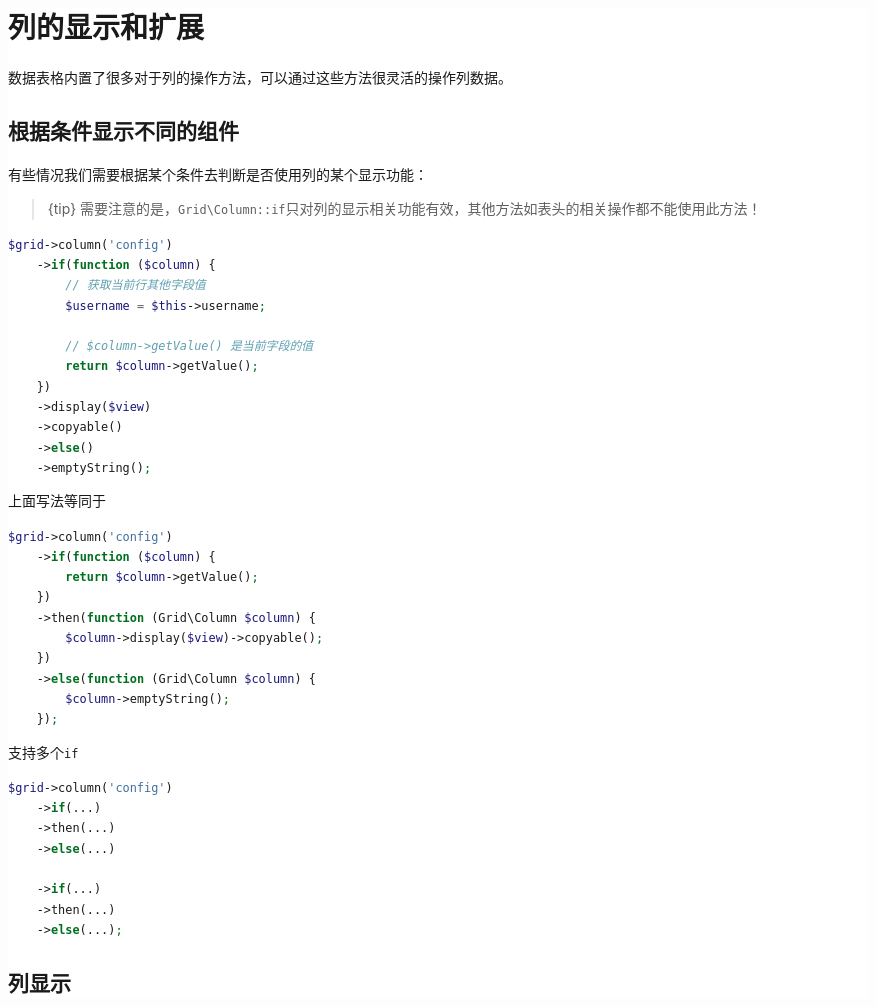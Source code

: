 # 列的显示和扩展


数据表格内置了很多对于列的操作方法，可以通过这些方法很灵活的操作列数据。



## 根据条件显示不同的组件
有些情况我们需要根据某个条件去判断是否使用列的某个显示功能：
> {tip} 需要注意的是，`Grid\Column::if`只对列的显示相关功能有效，其他方法如表头的相关操作都不能使用此方法！

```php
$grid->column('config')
    ->if(function ($column) {
        // 获取当前行其他字段值
        $username = $this->username;
        
    	// $column->getValue() 是当前字段的值
        return $column->getValue();
    })
    ->display($view)
    ->copyable()
    ->else()
    ->emptyString();
```
上面写法等同于
```php
$grid->column('config')
    ->if(function ($column) {
        return $column->getValue();
    })
    ->then(function (Grid\Column $column) {
        $column->display($view)->copyable();
    })
    ->else(function (Grid\Column $column) {
        $column->emptyString();
    });
```

支持多个`if`
```php
$grid->column('config')
    ->if(...)
    ->then(...)
    ->else(...)
    
    ->if(...)
    ->then(...)
    ->else(...);
```




## 列显示
